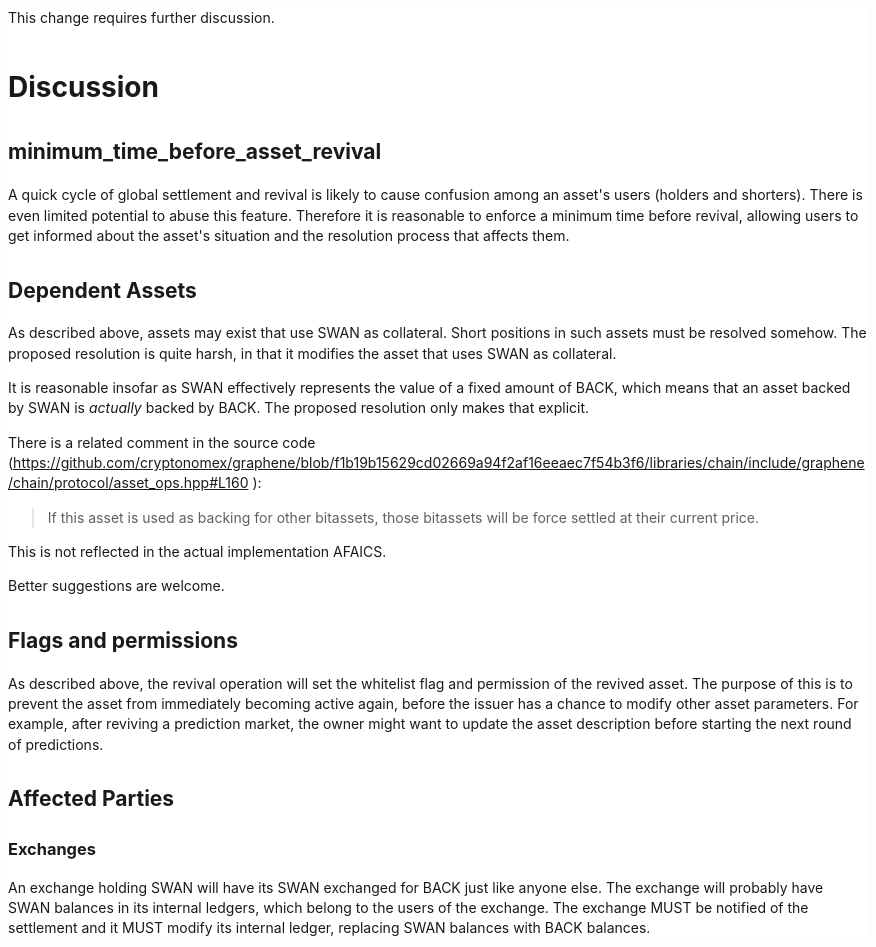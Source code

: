 This change requires further discussion.

# Discussion

## minimum_time_before_asset_revival

A quick cycle of global settlement and revival is likely to cause confusion
among an asset's users (holders and shorters). There is even limited potential
to abuse this feature. Therefore it is reasonable to enforce a minimum time
before revival, allowing users to get informed about the asset's situation and
the resolution process that affects them.

## Dependent Assets

As described above, assets may exist that use SWAN as collateral. Short
positions in such assets must be resolved somehow. The proposed resolution is
quite harsh, in that it modifies the asset that uses SWAN as collateral.

It is reasonable insofar as SWAN effectively represents the value of a fixed
amount of BACK, which means that an asset backed by SWAN is *actually* backed
by BACK. The proposed resolution only makes that explicit.

There is a related comment in the source code (https://github.com/cryptonomex/graphene/blob/f1b19b15629cd02669a94f2af16eeaec7f54b3f6/libraries/chain/include/graphene/chain/protocol/asset_ops.hpp#L160 ):

> If this asset is used as backing for other bitassets, those bitassets will be
  force settled at their current price.

This is not reflected in the actual implementation AFAICS.

Better suggestions are welcome.

## Flags and permissions

As described above, the revival operation will set the whitelist flag and
permission of the revived asset. The purpose of this is to prevent the asset
from immediately becoming active again, before the issuer has a chance to
modify other asset parameters. For example, after reviving a prediction market,
the owner might want to update the asset description before starting the next
round of predictions.

## Affected Parties

### Exchanges

An exchange holding SWAN will have its SWAN exchanged for BACK just like anyone
else. The exchange will probably have SWAN balances in its internal ledgers,
which belong to the users of the exchange. The exchange MUST be notified of the
settlement and it MUST modify its internal ledger, replacing SWAN balances
with BACK balances.
